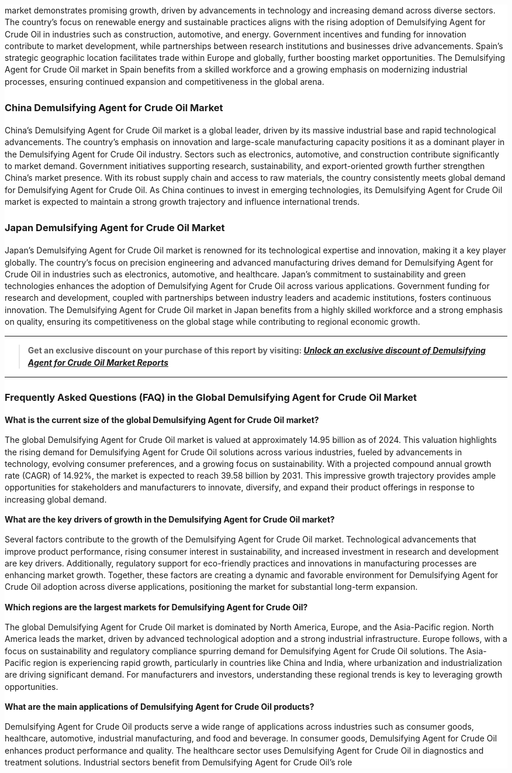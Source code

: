 market demonstrates promising growth, driven by advancements in technology and increasing demand across diverse sectors. The country&rsquo;s focus on renewable energy and sustainable practices aligns with the rising adoption of Demulsifying Agent for Crude Oil in industries such as construction, automotive, and energy. Government incentives and funding for innovation contribute to market development, while partnerships between research institutions and businesses drive advancements. Spain&rsquo;s strategic geographic location facilitates trade within Europe and globally, further boosting market opportunities. The Demulsifying Agent for Crude Oil market in Spain benefits from a skilled workforce and a growing emphasis on modernizing industrial processes, ensuring continued expansion and competitiveness in the global arena.</p><h3>China Demulsifying Agent for Crude Oil Market</h3><p>China&rsquo;s Demulsifying Agent for Crude Oil market is a global leader, driven by its massive industrial base and rapid technological advancements. The country&rsquo;s emphasis on innovation and large-scale manufacturing capacity positions it as a dominant player in the Demulsifying Agent for Crude Oil industry. Sectors such as electronics, automotive, and construction contribute significantly to market demand. Government initiatives supporting research, sustainability, and export-oriented growth further strengthen China&rsquo;s market presence. With its robust supply chain and access to raw materials, the country consistently meets global demand for Demulsifying Agent for Crude Oil. As China continues to invest in emerging technologies, its Demulsifying Agent for Crude Oil market is expected to maintain a strong growth trajectory and influence international trends.</p><h3>Japan Demulsifying Agent for Crude Oil Market</h3><p>Japan&rsquo;s Demulsifying Agent for Crude Oil market is renowned for its technological expertise and innovation, making it a key player globally. The country&rsquo;s focus on precision engineering and advanced manufacturing drives demand for Demulsifying Agent for Crude Oil in industries such as electronics, automotive, and healthcare. Japan&rsquo;s commitment to sustainability and green technologies enhances the adoption of Demulsifying Agent for Crude Oil across various applications. Government funding for research and development, coupled with partnerships between industry leaders and academic institutions, fosters continuous innovation. The Demulsifying Agent for Crude Oil market in Japan benefits from a highly skilled workforce and a strong emphasis on quality, ensuring its competitiveness on the global stage while contributing to regional economic growth.</p><hr /><blockquote><p><strong>Get an exclusive discount on your purchase of this report by visiting: <em><a href="://marketresearchpulse.com/ask-for-discount/51901?utm_source=Github&amp;utm_medium=0117">Unlock an exclusive discount of Demulsifying Agent for Crude Oil Market Reports</a></em>&nbsp;</strong></p></blockquote><hr /><h3>Frequently Asked Questions (FAQ) in the Global Demulsifying Agent for Crude Oil Market</h3><p><strong>What is the current size of the global Demulsifying Agent for Crude Oil market?</strong></p><p>The global Demulsifying Agent for Crude Oil market is valued at approximately 14.95 billion as of 2024. This valuation highlights the rising demand for Demulsifying Agent for Crude Oil solutions across various industries, fueled by advancements in technology, evolving consumer preferences, and a growing focus on sustainability. With a projected compound annual growth rate (CAGR) of 14.92%, the market is expected to reach 39.58 billion by 2031. This impressive growth trajectory provides ample opportunities for stakeholders and manufacturers to innovate, diversify, and expand their product offerings in response to increasing global demand.</p><p><strong>What are the key drivers of growth in the Demulsifying Agent for Crude Oil market?</strong></p><p>Several factors contribute to the growth of the Demulsifying Agent for Crude Oil market. Technological advancements that improve product performance, rising consumer interest in sustainability, and increased investment in research and development are key drivers. Additionally, regulatory support for eco-friendly practices and innovations in manufacturing processes are enhancing market growth. Together, these factors are creating a dynamic and favorable environment for Demulsifying Agent for Crude Oil adoption across diverse applications, positioning the market for substantial long-term expansion.</p><p><strong>Which regions are the largest markets for Demulsifying Agent for Crude Oil?</strong></p><p>The global Demulsifying Agent for Crude Oil market is dominated by North America, Europe, and the Asia-Pacific region. North America leads the market, driven by advanced technological adoption and a strong industrial infrastructure. Europe follows, with a focus on sustainability and regulatory compliance spurring demand for Demulsifying Agent for Crude Oil solutions. The Asia-Pacific region is experiencing rapid growth, particularly in countries like China and India, where urbanization and industrialization are driving significant demand. For manufacturers and investors, understanding these regional trends is key to leveraging growth opportunities.</p><p><strong>What are the main applications of Demulsifying Agent for Crude Oil products?</strong></p><p>Demulsifying Agent for Crude Oil products serve a wide range of applications across industries such as consumer goods, healthcare, automotive, industrial manufacturing, and food and beverage. In consumer goods, Demulsifying Agent for Crude Oil enhances product performance and quality. The healthcare sector uses Demulsifying Agent for Crude Oil in diagnostics and treatment solutions. Industrial sectors benefit from Demulsifying Agent for Crude Oil&rsquo;s role